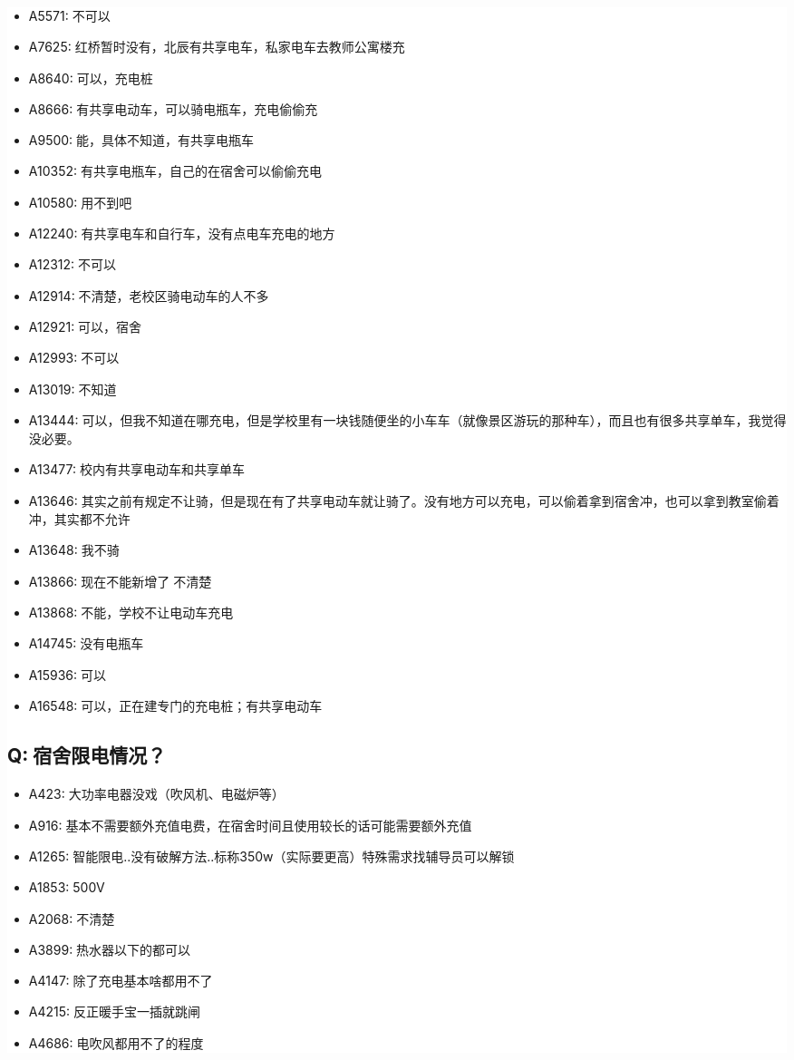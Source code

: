 - A5571: 不可以

- A7625: 红桥暂时没有，北辰有共享电车，私家电车去教师公寓楼充

- A8640: 可以，充电桩

- A8666: 有共享电动车，可以骑电瓶车，充电偷偷充

- A9500: 能，具体不知道，有共享电瓶车

- A10352: 有共享电瓶车，自己的在宿舍可以偷偷充电

- A10580: 用不到吧

- A12240: 有共享电车和自行车，没有点电车充电的地方

- A12312: 不可以

- A12914: 不清楚，老校区骑电动车的人不多

- A12921: 可以，宿舍

- A12993: 不可以

- A13019: 不知道

- A13444: 可以，但我不知道在哪充电，但是学校里有一块钱随便坐的小车车（就像景区游玩的那种车），而且也有很多共享单车，我觉得没必要。

- A13477: 校内有共享电动车和共享单车

- A13646: 其实之前有规定不让骑，但是现在有了共享电动车就让骑了。没有地方可以充电，可以偷着拿到宿舍冲，也可以拿到教室偷着冲，其实都不允许

- A13648: 我不骑

- A13866: 现在不能新增了 不清楚

- A13868: 不能，学校不让电动车充电

- A14745: 没有电瓶车

- A15936: 可以

- A16548: 可以，正在建专门的充电桩；有共享电动车

## Q: 宿舍限电情况？

- A423: 大功率电器没戏（吹风机、电磁炉等）

- A916: 基本不需要额外充值电费，在宿舍时间且使用较长的话可能需要额外充值

- A1265: 智能限电..没有破解方法..标称350w（实际要更高）特殊需求找辅导员可以解锁

- A1853: 500V

- A2068: 不清楚

- A3899: 热水器以下的都可以

- A4147: 除了充电基本啥都用不了

- A4215: 反正暖手宝一插就跳闸

- A4686: 电吹风都用不了的程度
